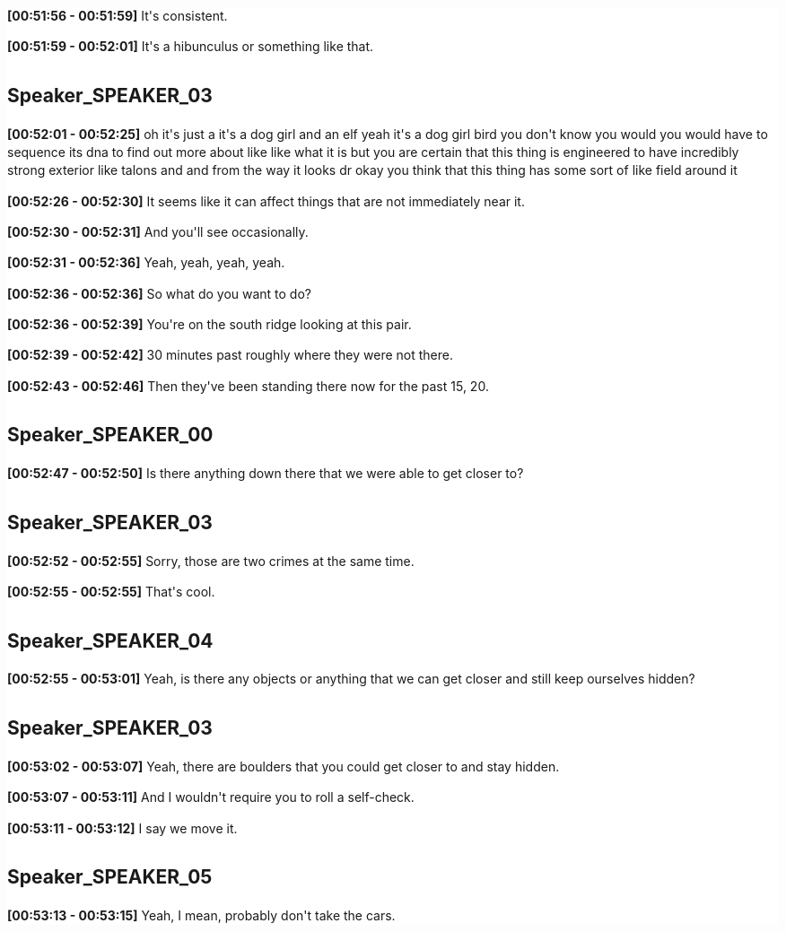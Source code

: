 **[00:51:56 - 00:51:59]** It's consistent.

**[00:51:59 - 00:52:01]** It's a hibunculus or something like that.


## Speaker_SPEAKER_03

**[00:52:01 - 00:52:25]** oh it's just a it's a dog girl and an elf yeah it's a dog girl bird you don't know you would you would have to sequence its dna to find out more about like like what it is but you are certain that this thing is engineered to have incredibly strong exterior like talons and and from the way it looks dr okay you think that this thing has some sort of like field around it

**[00:52:26 - 00:52:30]** It seems like it can affect things that are not immediately near it.

**[00:52:30 - 00:52:31]** And you'll see occasionally.

**[00:52:31 - 00:52:36]** Yeah, yeah, yeah, yeah.

**[00:52:36 - 00:52:36]** So what do you want to do?

**[00:52:36 - 00:52:39]** You're on the south ridge looking at this pair.

**[00:52:39 - 00:52:42]** 30 minutes past roughly where they were not there.

**[00:52:43 - 00:52:46]** Then they've been standing there now for the past 15, 20.


## Speaker_SPEAKER_00

**[00:52:47 - 00:52:50]** Is there anything down there that we were able to get closer to?


## Speaker_SPEAKER_03

**[00:52:52 - 00:52:55]** Sorry, those are two crimes at the same time.

**[00:52:55 - 00:52:55]** That's cool.


## Speaker_SPEAKER_04

**[00:52:55 - 00:53:01]** Yeah, is there any objects or anything that we can get closer and still keep ourselves hidden?


## Speaker_SPEAKER_03

**[00:53:02 - 00:53:07]** Yeah, there are boulders that you could get closer to and stay hidden.

**[00:53:07 - 00:53:11]** And I wouldn't require you to roll a self-check.

**[00:53:11 - 00:53:12]** I say we move it.


## Speaker_SPEAKER_05

**[00:53:13 - 00:53:15]** Yeah, I mean, probably don't take the cars.
